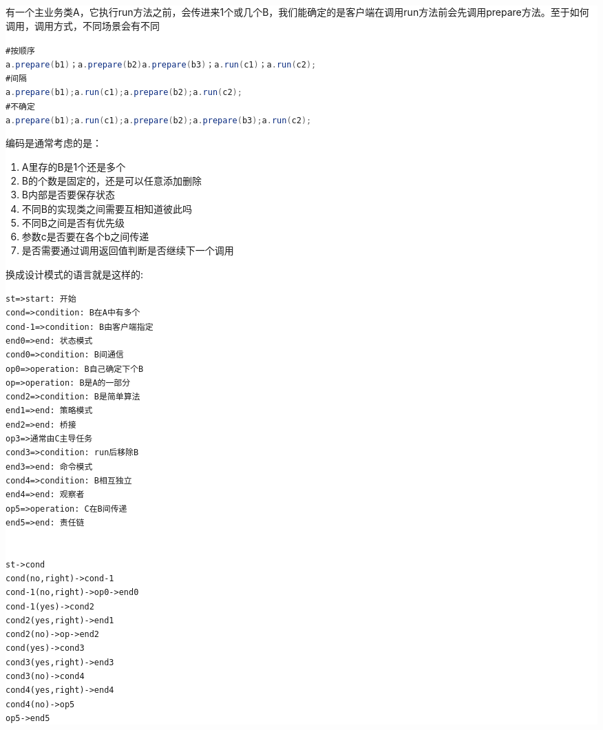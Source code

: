 有一个主业务类A，它执行run方法之前，会传进来1个或几个B，我们能确定的是客户端在调用run方法前会先调用prepare方法。至于如何调用，调用方式，不同场景会有不同

```java
#按顺序
a.prepare(b1)；a.prepare(b2)a.prepare(b3)；a.run(c1)；a.run(c2);
#间隔
a.prepare(b1);a.run(c1);a.prepare(b2);a.run(c2);
#不确定
a.prepare(b1);a.run(c1);a.prepare(b2);a.prepare(b3);a.run(c2);
```

编码是通常考虑的是：

1. A里存的B是1个还是多个
2. B的个数是固定的，还是可以任意添加删除
3. B内部是否要保存状态
4. 不同B的实现类之间需要互相知道彼此吗
5. 不同B之间是否有优先级
6. 参数c是否要在各个b之间传递
7. 是否需要通过调用返回值判断是否继续下一个调用

换成设计模式的语言就是这样的:

```flow
st=>start: 开始
cond=>condition: B在A中有多个
cond-1=>condition: B由客户端指定
end0=>end: 状态模式
cond0=>condition: B间通信
op0=>operation: B自己确定下个B
op=>operation: B是A的一部分
cond2=>condition: B是简单算法
end1=>end: 策略模式
end2=>end: 桥接
op3=>通常由C主导任务
cond3=>condition: run后移除B
end3=>end: 命令模式
cond4=>condition: B相互独立
end4=>end: 观察者
op5=>operation: C在B间传递
end5=>end: 责任链


st->cond
cond(no,right)->cond-1
cond-1(no,right)->op0->end0
cond-1(yes)->cond2
cond2(yes,right)->end1
cond2(no)->op->end2
cond(yes)->cond3
cond3(yes,right)->end3
cond3(no)->cond4
cond4(yes,right)->end4
cond4(no)->op5
op5->end5
```



